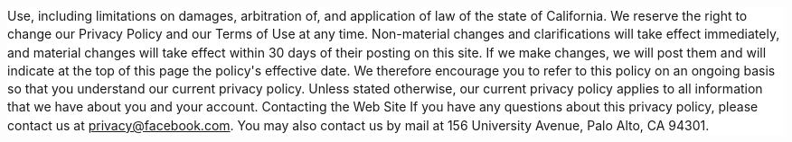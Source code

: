 Use, including limitations on damages, arbitration of, and application of law of the state of California. We reserve the right
to change our Privacy Policy and our Terms of Use at any time. Non-material changes and clarifications will take effect
immediately, and material changes will take effect within 30 days of their posting on this site. If we make changes, we will
post them and will indicate at the top of this page the policy's effective date. We therefore encourage you to refer to this
policy on an ongoing basis so that you understand our current privacy policy. Unless stated otherwise, our current privacy
policy applies to all information that we have about you and your account.
Contacting the Web Site
If you have any questions about this privacy policy, please contact us at privacy@facebook.com. You may also contact us
by mail at 156 University Avenue, Palo Alto, CA 94301.